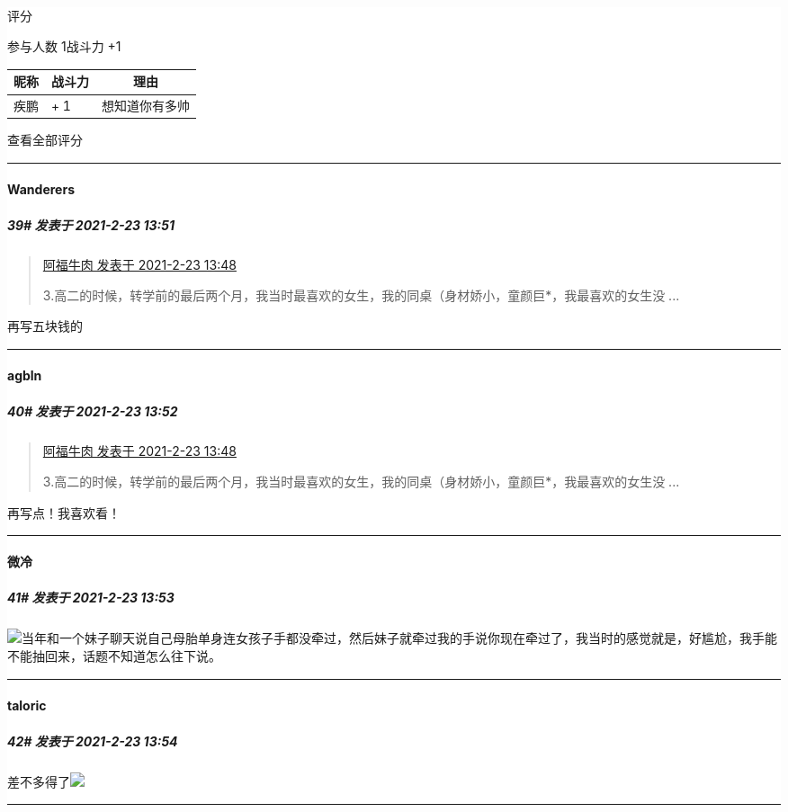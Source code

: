评分


 参与人数 1战斗力 +1

|昵称|战斗力|理由|
|----|---|---|
| 疾鹏| + 1|想知道你有多帅|


查看全部评分


-----

####  Wanderers  
##### 39#       发表于 2021-2-23 13:51


<blockquote><a href="httphttps://bbs.saraba1st.com/2b/forum.php?mod=redirect&amp;goto=findpost&amp;pid=50415476&amp;ptid=1989307" target="_blank">阿福牛肉 发表于 2021-2-23 13:48</a>

3.高二的时候，转学前的最后两个月，我当时最喜欢的女生，我的同桌（身材娇小，童颜巨*，我最喜欢的女生没 ...</blockquote>
再写五块钱的


-----

####  agbln  
##### 40#       发表于 2021-2-23 13:52


<blockquote><a href="httphttps://bbs.saraba1st.com/2b/forum.php?mod=redirect&amp;goto=findpost&amp;pid=50415476&amp;ptid=1989307" target="_blank">阿福牛肉 发表于 2021-2-23 13:48</a>

3.高二的时候，转学前的最后两个月，我当时最喜欢的女生，我的同桌（身材娇小，童颜巨*，我最喜欢的女生没 ...</blockquote>
再写点！我喜欢看！


-----

####  微冷  
##### 41#       发表于 2021-2-23 13:53


<img src="https://static.saraba1st.com/image/smiley/face2017/067.png" referrerpolicy="no-referrer">当年和一个妹子聊天说自己母胎单身连女孩子手都没牵过，然后妹子就牵过我的手说你现在牵过了，我当时的感觉就是，好尴尬，我手能不能抽回来，话题不知道怎么往下说。


-----

####  taloric  
##### 42#       发表于 2021-2-23 13:54


差不多得了<img src="https://static.saraba1st.com/image/smiley/face2017/037.png" referrerpolicy="no-referrer">


-----
